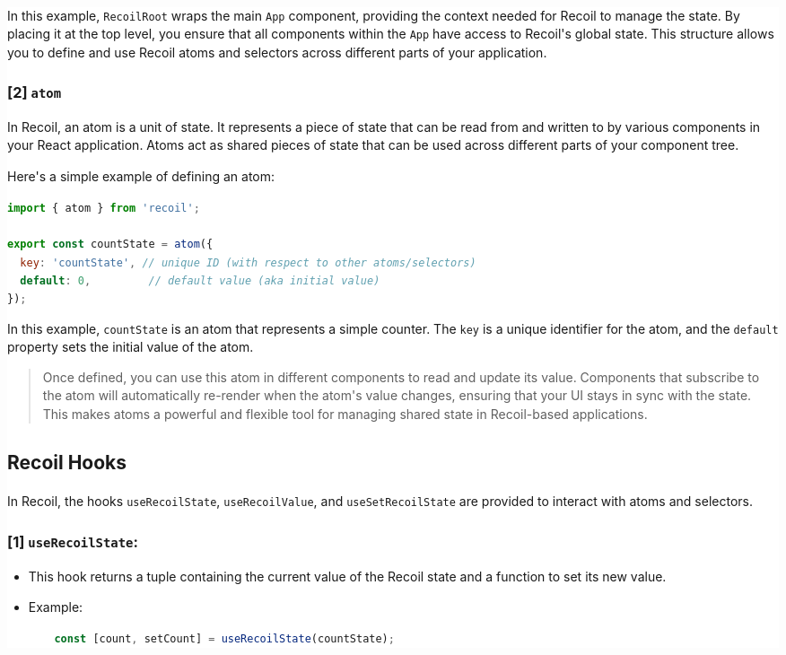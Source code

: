  

In this example, `RecoilRoot` wraps the main `App` component, providing the context needed for Recoil to manage the state. By placing it at the top level, you ensure that all components within the `App` have access to Recoil's global state. This structure allows you to define and use Recoil atoms and selectors across different parts of your application.

 

### [2] `atom`

In Recoil, an atom is a unit of state. It represents a piece of state that can be read from and written to by various components in your React application. Atoms act as shared pieces of state that can be used across different parts of your component tree.

 

Here's a simple example of defining an atom:

```js
import { atom } from 'recoil';

export const countState = atom({
  key: 'countState', // unique ID (with respect to other atoms/selectors)
  default: 0,         // default value (aka initial value)
});
```

 

In this example, `countState` is an atom that represents a simple counter. The `key` is a unique identifier for the atom, and the `default` property sets the initial value of the atom.

 

> Once defined, you can use this atom in different components to read and update its value. Components that subscribe to the atom will automatically re-render when the atom's value changes, ensuring that your UI stays in sync with the state. This makes atoms a powerful and flexible tool for managing shared state in Recoil-based applications.

 

## Recoil Hooks

In Recoil, the hooks `useRecoilState`, `useRecoilValue`, and `useSetRecoilState` are provided to interact with atoms and selectors.

### [1] `useRecoilState`:

- This hook returns a tuple containing the current value of the Recoil state and a function to set its new value.



- Example:
  
    ```js
        const [count, setCount] = useRecoilState(countState);
    ```

 
